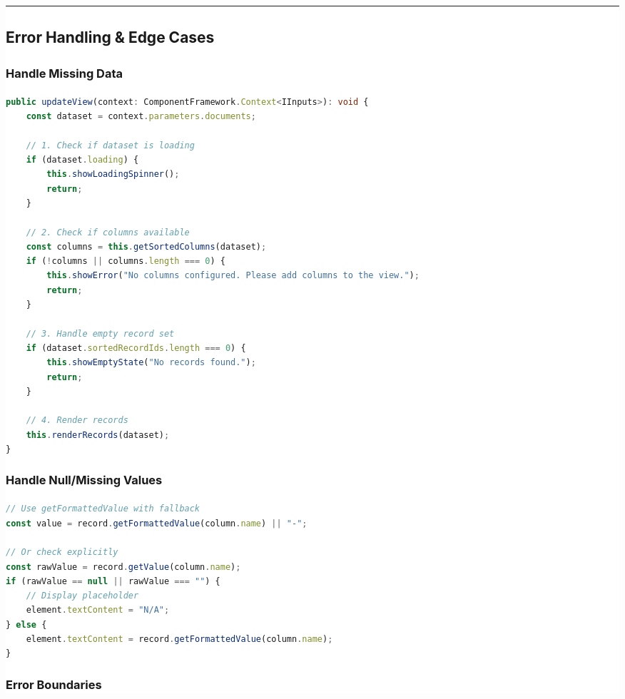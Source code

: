 
---

## Error Handling & Edge Cases

### Handle Missing Data

```typescript
public updateView(context: ComponentFramework.Context<IInputs>): void {
    const dataset = context.parameters.documents;

    // 1. Check if dataset is loading
    if (dataset.loading) {
        this.showLoadingSpinner();
        return;
    }

    // 2. Check if columns available
    const columns = this.getSortedColumns(dataset);
    if (!columns || columns.length === 0) {
        this.showError("No columns configured. Please add columns to the view.");
        return;
    }

    // 3. Handle empty record set
    if (dataset.sortedRecordIds.length === 0) {
        this.showEmptyState("No records found.");
        return;
    }

    // 4. Render records
    this.renderRecords(dataset);
}
```

### Handle Null/Missing Values

```typescript
// Use getFormattedValue with fallback
const value = record.getFormattedValue(column.name) || "-";

// Or check explicitly
const rawValue = record.getValue(column.name);
if (rawValue == null || rawValue === "") {
    // Display placeholder
    element.textContent = "N/A";
} else {
    element.textContent = record.getFormattedValue(column.name);
}
```

### Error Boundaries
